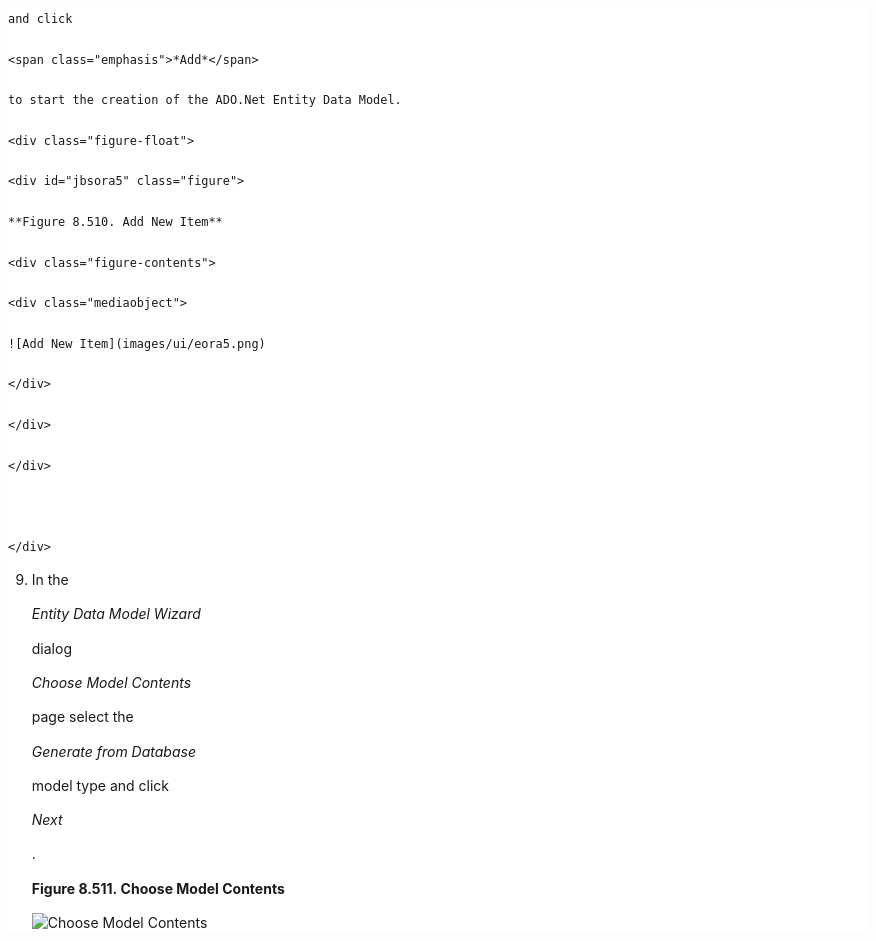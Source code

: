     and click

    <span class="emphasis">*Add*</span>

    to start the creation of the ADO.Net Entity Data Model.

    <div class="figure-float">

    <div id="jbsora5" class="figure">

    **Figure 8.510. Add New Item**

    <div class="figure-contents">

    <div class="mediaobject">

    ![Add New Item](images/ui/eora5.png)

    </div>

    </div>

    </div>

      

    </div>

9.  In the

    <span class="emphasis">*Entity Data Model Wizard*</span>

    dialog

    <span class="emphasis">*Choose Model Contents*</span>

    page select the

    <span class="emphasis">*Generate from Database*</span>

    model type and click

    <span class="emphasis">*Next*</span>

    .

    <div class="figure-float">

    <div id="jbsora6" class="figure">

    **Figure 8.511. Choose Model Contents**

    <div class="figure-contents">

    <div class="mediaobject">

    ![Choose Model Contents](images/ui/eora6.png)

    </div>

    </div>

    </div>

      